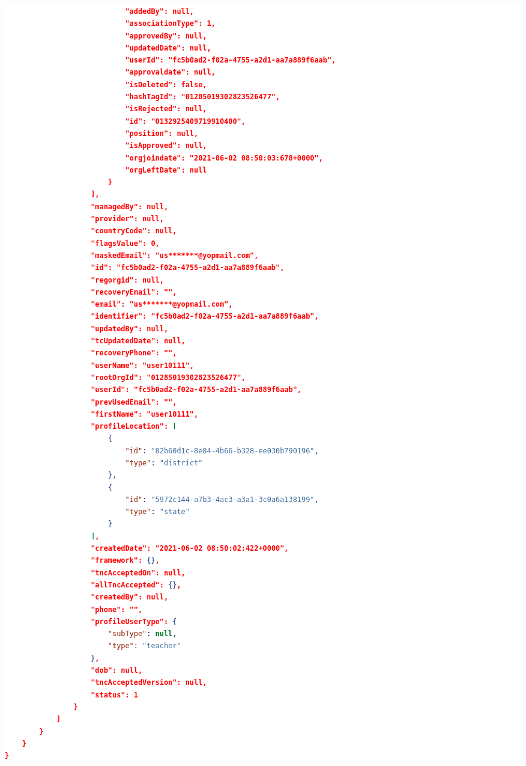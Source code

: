 ```json
                            "addedBy": null,
                            "associationType": 1,
                            "approvedBy": null,
                            "updatedDate": null,
                            "userId": "fc5b0ad2-f02a-4755-a2d1-aa7a889f6aab",
                            "approvaldate": null,
                            "isDeleted": false,
                            "hashTagId": "01285019302823526477",
                            "isRejected": null,
                            "id": "0132925409719910400",
                            "position": null,
                            "isApproved": null,
                            "orgjoindate": "2021-06-02 08:50:03:678+0000",
                            "orgLeftDate": null
                        }
                    ],
                    "managedBy": null,
                    "provider": null,
                    "countryCode": null,
                    "flagsValue": 0,
                    "maskedEmail": "us*******@yopmail.com",
                    "id": "fc5b0ad2-f02a-4755-a2d1-aa7a889f6aab",
                    "regorgid": null,
                    "recoveryEmail": "",
                    "email": "us*******@yopmail.com",
                    "identifier": "fc5b0ad2-f02a-4755-a2d1-aa7a889f6aab",
                    "updatedBy": null,
                    "tcUpdatedDate": null,
                    "recoveryPhone": "",
                    "userName": "user10111",
                    "rootOrgId": "01285019302823526477",
                    "userId": "fc5b0ad2-f02a-4755-a2d1-aa7a889f6aab",
                    "prevUsedEmail": "",
                    "firstName": "user10111",
                    "profileLocation": [
                        {
                            "id": "82b60d1c-8e84-4b66-b328-ee030b790196",
                            "type": "district"
                        },
                        {
                            "id": "5972c144-a7b3-4ac3-a3a1-3c0a6a138199",
                            "type": "state"
                        }
                    ],
                    "createdDate": "2021-06-02 08:50:02:422+0000",
                    "framework": {},
                    "tncAcceptedOn": null,
                    "allTncAccepted": {},
                    "createdBy": null,
                    "phone": "",
                    "profileUserType": {
                        "subType": null,
                        "type": "teacher"
                    },
                    "dob": null,
                    "tncAcceptedVersion": null,
                    "status": 1
                }
            ]
        }
    }
}
```